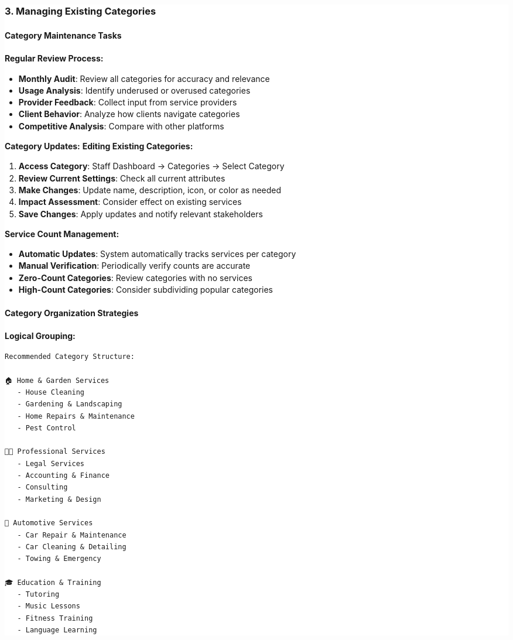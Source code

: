 ### 3. Managing Existing Categories

#### Category Maintenance Tasks

**Regular Review Process:**
- **Monthly Audit**: Review all categories for accuracy and relevance
- **Usage Analysis**: Identify underused or overused categories
- **Provider Feedback**: Collect input from service providers
- **Client Behavior**: Analyze how clients navigate categories
- **Competitive Analysis**: Compare with other platforms

**Category Updates:**
**Editing Existing Categories:**
1. **Access Category**: Staff Dashboard → Categories → Select Category
2. **Review Current Settings**: Check all current attributes
3. **Make Changes**: Update name, description, icon, or color as needed
4. **Impact Assessment**: Consider effect on existing services
5. **Save Changes**: Apply updates and notify relevant stakeholders

**Service Count Management:**
- **Automatic Updates**: System automatically tracks services per category
- **Manual Verification**: Periodically verify counts are accurate
- **Zero-Count Categories**: Review categories with no services
- **High-Count Categories**: Consider subdividing popular categories

#### Category Organization Strategies

**Logical Grouping:**
```
Recommended Category Structure:

🏠 Home & Garden Services
   - House Cleaning
   - Gardening & Landscaping
   - Home Repairs & Maintenance
   - Pest Control

👨‍💼 Professional Services  
   - Legal Services
   - Accounting & Finance
   - Consulting
   - Marketing & Design

🚗 Automotive Services
   - Car Repair & Maintenance
   - Car Cleaning & Detailing
   - Towing & Emergency

🎓 Education & Training
   - Tutoring
   - Music Lessons
   - Fitness Training
   - Language Learning
```
